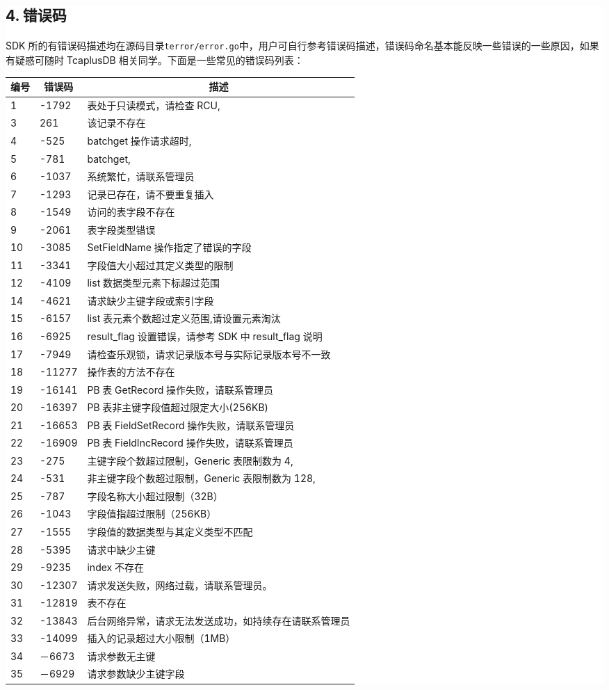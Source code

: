 ## 4. 错误码

SDK 所的有错误码描述均在源码目录`terror/error.go`中，用户可自行参考错误码描述，错误码命名基本能反映一些错误的一些原因，如果有疑惑可随时 TcaplusDB 相关同学。下面是一些常见的错误码列表：

| 编号 | 错误码 | 描述                                                   |
| ---- | ------ | ------------------------------------------------------ |
| 1    | -1792  | 表处于只读模式，请检查 RCU,                            |
| 3    | 261    | 该记录不存在                                           |
| 4    | -525   | batchget 操作请求超时,                                 |
| 5    | -781   | batchget,                                              |
| 6    | -1037  | 系统繁忙，请联系管理员                                 |
| 7    | -1293  | 记录已存在，请不要重复插入                             |
| 8    | -1549  | 访问的表字段不存在                                     |
| 9    | -2061  | 表字段类型错误                                         |
| 10   | -3085  | SetFieldName 操作指定了错误的字段                      |
| 11   | -3341  | 字段值大小超过其定义类型的限制                         |
| 12   | -4109  | list 数据类型元素下标超过范围                          |
| 14   | -4621  | 请求缺少主键字段或索引字段                             |
| 15   | -6157  | list 表元素个数超过定义范围,请设置元素淘汰             |
| 16   | -6925  | result_flag 设置错误，请参考 SDK 中 result_flag 说明   |
| 17   | -7949  | 请检查乐观锁，请求记录版本号与实际记录版本号不一致     |
| 18   | -11277 | 操作表的方法不存在                                     |
| 19   | -16141 | PB 表 GetRecord 操作失败，请联系管理员                 |
| 20   | -16397 | PB 表非主键字段值超过限定大小(256KB)                   |
| 21   | -16653 | PB 表 FieldSetRecord 操作失败，请联系管理员            |
| 22   | -16909 | PB 表 FieldIncRecord 操作失败，请联系管理员            |
| 23   | -275   | 主键字段个数超过限制，Generic 表限制数为 4,            |
| 24   | -531   | 非主键字段个数超过限制，Generic 表限制数为 128,        |
| 25   | -787   | 字段名称大小超过限制（32B）                            |
| 26   | -1043  | 字段值指超过限制（256KB）                              |
| 27   | -1555  | 字段值的数据类型与其定义类型不匹配                     |
| 28   | -5395  | 请求中缺少主键                                         |
| 29   | -9235  | index 不存在                                           |
| 30   | -12307 | 请求发送失败，网络过载，请联系管理员。                 |
| 31   | -12819 | 表不存在                                               |
| 32   | -13843 | 后台网络异常，请求无法发送成功，如持续存在请联系管理员 |
| 33   | -14099 | 插入的记录超过大小限制（1MB）                          |
| 34   | －6673 | 请求参数无主键                                         |
| 35   | －6929 | 请求参数缺少主键字段                                   |
